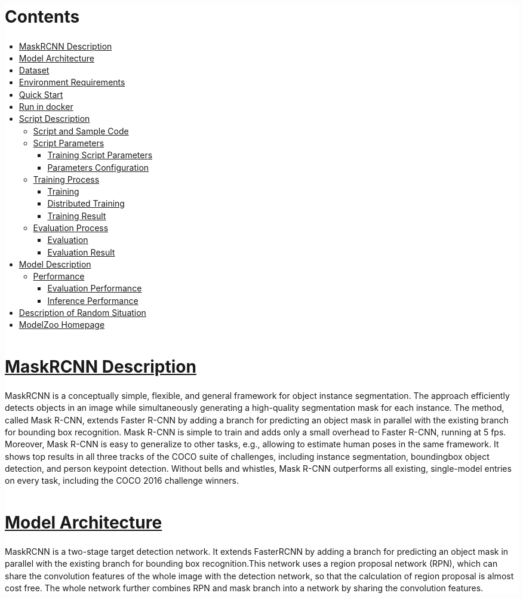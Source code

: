 # Contents

- [MaskRCNN Description](#maskrcnn-description)
- [Model Architecture](#model-architecture)
- [Dataset](#dataset)
- [Environment Requirements](#environment-requirements)
- [Quick Start](#quick-start)
- [Run in docker](#Run-in-docker)
- [Script Description](#script-description)
    - [Script and Sample Code](#script-and-sample-code)
    - [Script Parameters](#script-parameters)
        - [Training Script Parameters](#training-script-parameters)
        - [Parameters Configuration](#parameters-configuration)
    - [Training Process](#training-process)
      - [Training](#training)
      - [Distributed Training](#distributed-training)
      - [Training Result](#training-result)
    - [Evaluation Process](#evaluation-process)
      - [Evaluation](#evaluation)
      - [Evaluation Result](#evaluation-result)
- [Model Description](#model-description)
    - [Performance](#performance)
        - [Evaluation Performance](#evaluation-performance)
        - [Inference Performance](#inference-performance)
- [Description of Random Situation](#description-of-random-situation)
- [ModelZoo Homepage](#modelzoo-homepage)

# [MaskRCNN Description](#contents)

MaskRCNN is a conceptually simple, flexible, and general framework for object instance segmentation. The approach efficiently detects objects in an image while simultaneously generating a high-quality segmentation mask for each instance. The method, called Mask R-CNN, extends Faster R-CNN by adding a branch for predicting an object mask in
parallel with the existing branch for bounding box recognition. Mask R-CNN is simple to train and adds only a small overhead to Faster R-CNN, running at 5 fps. Moreover, Mask R-CNN is easy to generalize to other tasks, e.g., allowing to estimate human poses in the same framework.
It shows top results in all three tracks of the COCO suite of challenges, including instance segmentation, boundingbox object detection, and person keypoint detection. Without bells and whistles, Mask R-CNN outperforms all existing, single-model entries on every task, including the COCO 2016 challenge winners.

# [Model Architecture](#contents)

MaskRCNN is a two-stage target detection network. It extends FasterRCNN by adding a branch for predicting an object mask in parallel with the existing branch for bounding box recognition.This network uses a region proposal network (RPN), which can share the convolution features of the whole image with the detection network, so that the calculation of region proposal is almost cost free. The whole network further combines RPN and mask branch into a network by sharing the convolution features.
